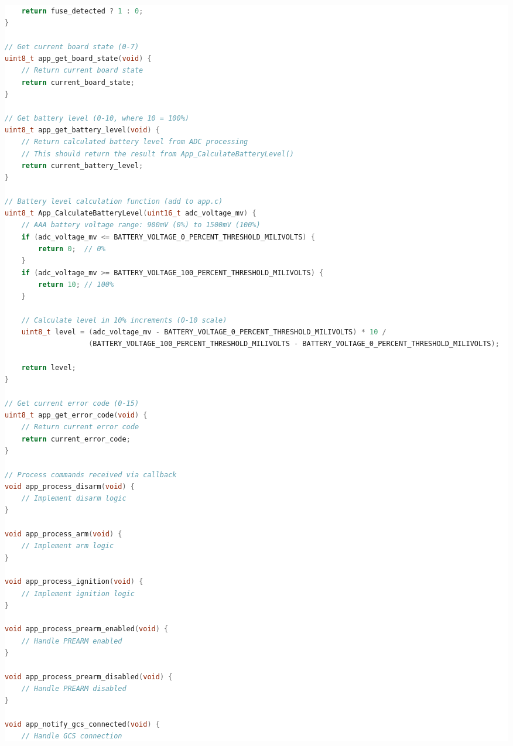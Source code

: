 ```c
    return fuse_detected ? 1 : 0;
}

// Get current board state (0-7)
uint8_t app_get_board_state(void) {
    // Return current board state
    return current_board_state;
}

// Get battery level (0-10, where 10 = 100%)
uint8_t app_get_battery_level(void) {
    // Return calculated battery level from ADC processing
    // This should return the result from App_CalculateBatteryLevel()
    return current_battery_level;
}

// Battery level calculation function (add to app.c)
uint8_t App_CalculateBatteryLevel(uint16_t adc_voltage_mv) {
    // AAA battery voltage range: 900mV (0%) to 1500mV (100%)
    if (adc_voltage_mv <= BATTERY_VOLTAGE_0_PERCENT_THRESHOLD_MILIVOLTS) {
        return 0;  // 0%
    }
    if (adc_voltage_mv >= BATTERY_VOLTAGE_100_PERCENT_THRESHOLD_MILIVOLTS) {
        return 10; // 100%
    }
    
    // Calculate level in 10% increments (0-10 scale)
    uint8_t level = (adc_voltage_mv - BATTERY_VOLTAGE_0_PERCENT_THRESHOLD_MILIVOLTS) * 10 / 
                    (BATTERY_VOLTAGE_100_PERCENT_THRESHOLD_MILIVOLTS - BATTERY_VOLTAGE_0_PERCENT_THRESHOLD_MILIVOLTS);
    
    return level;
}

// Get current error code (0-15)
uint8_t app_get_error_code(void) {
    // Return current error code
    return current_error_code;
}

// Process commands received via callback
void app_process_disarm(void) {
    // Implement disarm logic
}

void app_process_arm(void) {
    // Implement arm logic
}

void app_process_ignition(void) {
    // Implement ignition logic
}

void app_process_prearm_enabled(void) {
    // Handle PREARM enabled
}

void app_process_prearm_disabled(void) {
    // Handle PREARM disabled
}

void app_notify_gcs_connected(void) {
    // Handle GCS connection
```
